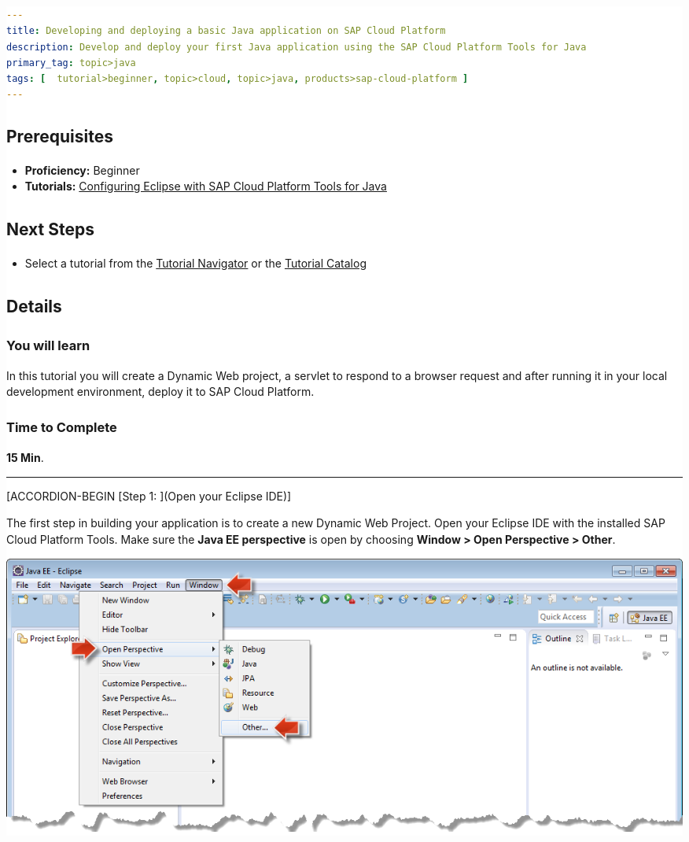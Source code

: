 ```yaml
---
title: Developing and deploying a basic Java application on SAP Cloud Platform
description: Develop and deploy your first Java application using the SAP Cloud Platform Tools for Java
primary_tag: topic>java
tags: [  tutorial>beginner, topic>cloud, topic>java, products>sap-cloud-platform ]
---
```

## Prerequisites  
- **Proficiency:** Beginner
- **Tutorials:** [Configuring Eclipse with SAP Cloud Platform Tools for Java](http://www.sap.com/developer/tutorials/hcp-java-eclipse-setup.html)

## Next Steps
- Select a tutorial from the [Tutorial Navigator](http://www.sap.com/developer/tutorial-navigator.html) or the [Tutorial Catalog](http://www.sap.com/developer/tutorials.html)

## Details
### You will learn  
In this tutorial you will create a Dynamic Web project, a servlet to respond to a browser request and after running it in your local development environment, deploy it to SAP Cloud Platform.

### Time to Complete
**15 Min**.

---


[ACCORDION-BEGIN [Step 1: ](Open your Eclipse IDE)]

The first step in building your application is to create a new Dynamic Web Project. Open your Eclipse IDE with the installed SAP Cloud Platform Tools. Make sure the **Java EE perspective** is open by choosing **Window > Open Perspective > Other**.

![open other perspective](jav100-2-open_other_perspective.png)
